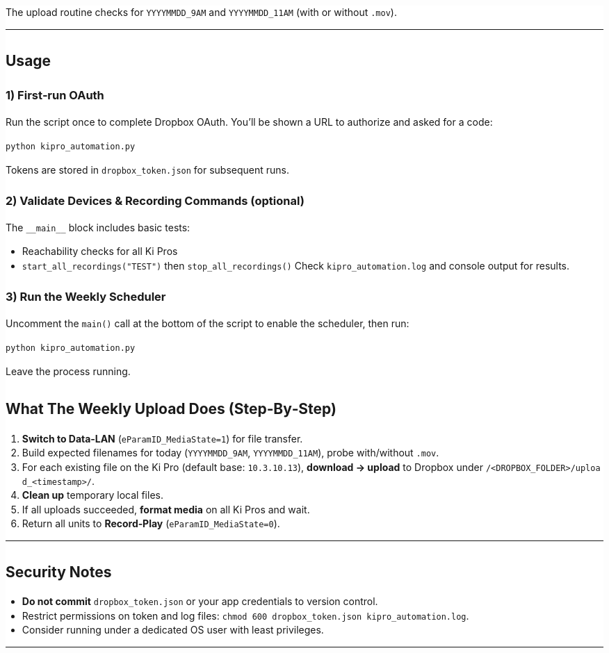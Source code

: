 The upload routine checks for `YYYYMMDD_9AM` and `YYYYMMDD_11AM` (with or without `.mov`).

---

## Usage

### 1) First‑run OAuth

Run the script once to complete Dropbox OAuth. You’ll be shown a URL to authorize and asked for a code:

```bash
python kipro_automation.py
```

Tokens are stored in `dropbox_token.json` for subsequent runs.

### 2) Validate Devices & Recording Commands (optional)

The `__main__` block includes basic tests:

* Reachability checks for all Ki Pros
* `start_all_recordings("TEST")` then `stop_all_recordings()`
  Check `kipro_automation.log` and console output for results.

### 3) Run the Weekly Scheduler

Uncomment the `main()` call at the bottom of the script to enable the scheduler, then run:

```bash
python kipro_automation.py
```

Leave the process running.

## What The Weekly Upload Does (Step‑By‑Step)

1. **Switch to Data‑LAN** (`eParamID_MediaState=1`) for file transfer.
2. Build expected filenames for today (`YYYYMMDD_9AM`, `YYYYMMDD_11AM`), probe with/without `.mov`.
3. For each existing file on the Ki Pro (default base: `10.3.10.13`), **download → upload** to Dropbox under `/<DROPBOX_FOLDER>/upload_<timestamp>/`.
4. **Clean up** temporary local files.
5. If all uploads succeeded, **format media** on all Ki Pros and wait.
6. Return all units to **Record‑Play** (`eParamID_MediaState=0`).

---

## Security Notes

* **Do not commit** `dropbox_token.json` or your app credentials to version control.
* Restrict permissions on token and log files: `chmod 600 dropbox_token.json kipro_automation.log`.
* Consider running under a dedicated OS user with least privileges.

---
